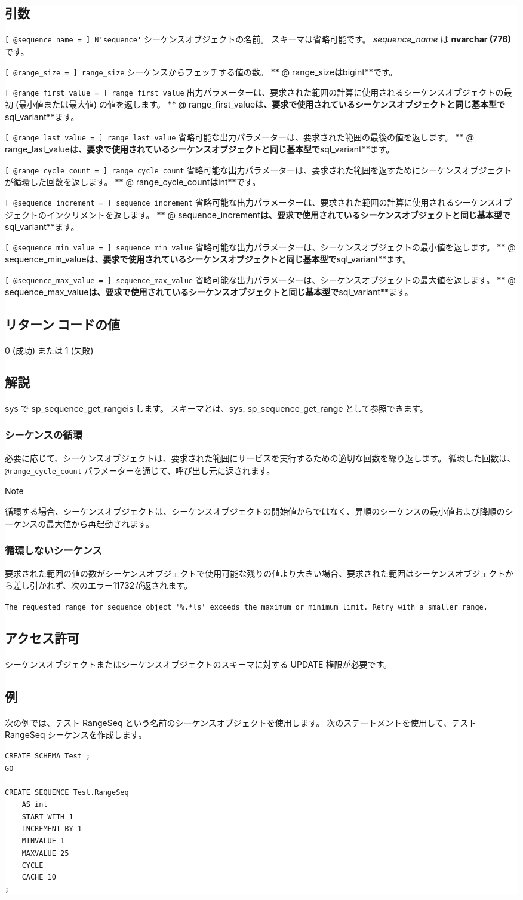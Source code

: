 ## <a name="arguments"></a>引数  
`[ @sequence_name = ] N'sequence'` シーケンスオブジェクトの名前。 スキーマは省略可能です。 *sequence_name* は **nvarchar (776)** です。  
  
`[ @range_size = ] range_size` シーケンスからフェッチする値の数。 ** \@ range_size**は**bigint**です。  
  
`[ @range_first_value = ] range_first_value` 出力パラメーターは、要求された範囲の計算に使用されるシーケンスオブジェクトの最初 (最小値または最大値) の値を返します。 ** \@ range_first_value**は、要求で使用されているシーケンスオブジェクトと同じ基本型で**sql_variant**ます。  
  
`[ @range_last_value = ] range_last_value` 省略可能な出力パラメーターは、要求された範囲の最後の値を返します。 ** \@ range_last_value**は、要求で使用されているシーケンスオブジェクトと同じ基本型で**sql_variant**ます。  
  
`[ @range_cycle_count = ] range_cycle_count` 省略可能な出力パラメーターは、要求された範囲を返すためにシーケンスオブジェクトが循環した回数を返します。 ** \@ range_cycle_count**は**int**です。  
  
`[ @sequence_increment = ] sequence_increment` 省略可能な出力パラメーターは、要求された範囲の計算に使用されるシーケンスオブジェクトのインクリメントを返します。 ** \@ sequence_increment**は、要求で使用されているシーケンスオブジェクトと同じ基本型で**sql_variant**ます。  
  
`[ @sequence_min_value = ] sequence_min_value` 省略可能な出力パラメーターは、シーケンスオブジェクトの最小値を返します。 ** \@ sequence_min_value**は、要求で使用されているシーケンスオブジェクトと同じ基本型で**sql_variant**ます。  
  
`[ @sequence_max_value = ] sequence_max_value` 省略可能な出力パラメーターは、シーケンスオブジェクトの最大値を返します。 ** \@ sequence_max_value**は、要求で使用されているシーケンスオブジェクトと同じ基本型で**sql_variant**ます。  
  
## <a name="return-code-values"></a>リターン コードの値  
 0 (成功) または 1 (失敗)  
  
## <a name="remarks"></a>解説  
 sys で sp_sequence_get_rangeis します。 スキーマとは、sys. sp_sequence_get_range として参照できます。  
  
### <a name="cycling-sequences"></a>シーケンスの循環  
 必要に応じて、シーケンスオブジェクトは、要求された範囲にサービスを実行するための適切な回数を繰り返します。 循環した回数は、`@range_cycle_count` パラメーターを通じて、呼び出し元に返されます。  
  
> [!NOTE]  
>  循環する場合、シーケンスオブジェクトは、シーケンスオブジェクトの開始値からではなく、昇順のシーケンスの最小値および降順のシーケンスの最大値から再起動されます。  
  
### <a name="non-cycling-sequences"></a>循環しないシーケンス  
 要求された範囲の値の数がシーケンスオブジェクトで使用可能な残りの値より大きい場合、要求された範囲はシーケンスオブジェクトから差し引かれず、次のエラー11732が返されます。  
  
 `The requested range for sequence object '%.*ls' exceeds the maximum or minimum limit. Retry with a smaller range.`  
  
## <a name="permissions"></a>アクセス許可  
 シーケンスオブジェクトまたはシーケンスオブジェクトのスキーマに対する UPDATE 権限が必要です。  
  
## <a name="examples"></a>例  
 次の例では、テスト RangeSeq という名前のシーケンスオブジェクトを使用します。 次のステートメントを使用して、テスト RangeSeq シーケンスを作成します。  
  
```  
CREATE SCHEMA Test ;  
GO  
  
CREATE SEQUENCE Test.RangeSeq  
    AS int   
    START WITH 1  
    INCREMENT BY 1  
    MINVALUE 1  
    MAXVALUE 25  
    CYCLE  
    CACHE 10  
;  
```  
  